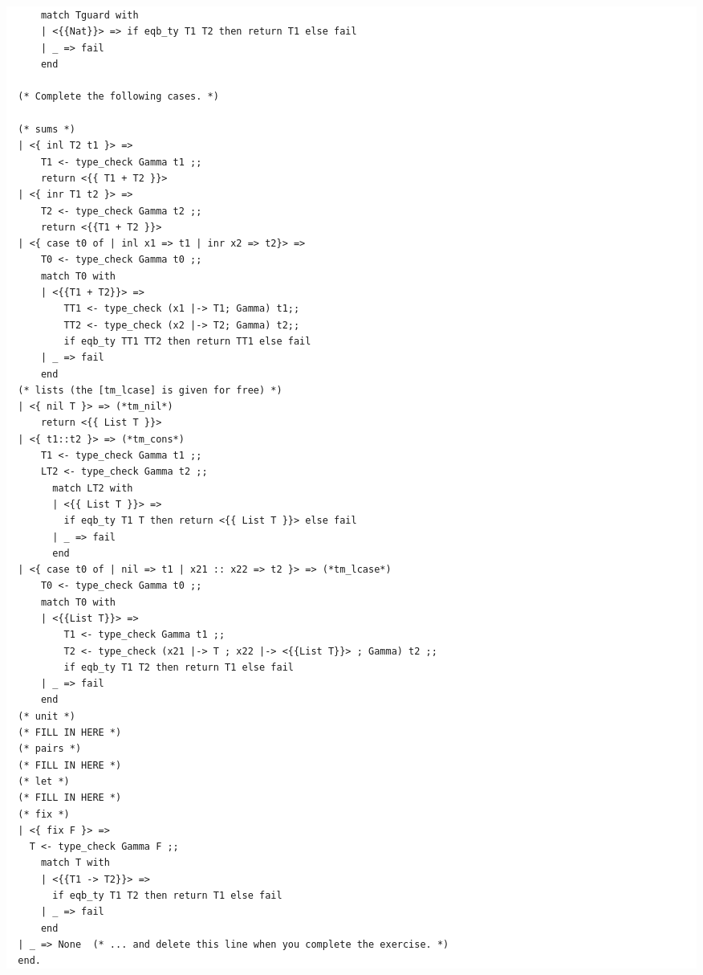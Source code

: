 ```coq
      match Tguard with
      | <{{Nat}}> => if eqb_ty T1 T2 then return T1 else fail
      | _ => fail
      end

  (* Complete the following cases. *)
  
  (* sums *)
  | <{ inl T2 t1 }> => 
      T1 <- type_check Gamma t1 ;;
      return <{{ T1 + T2 }}>
  | <{ inr T1 t2 }> => 
      T2 <- type_check Gamma t2 ;;
      return <{{T1 + T2 }}>
  | <{ case t0 of | inl x1 => t1 | inr x2 => t2}> =>
      T0 <- type_check Gamma t0 ;;
      match T0 with
      | <{{T1 + T2}}> => 
          TT1 <- type_check (x1 |-> T1; Gamma) t1;;
          TT2 <- type_check (x2 |-> T2; Gamma) t2;;
          if eqb_ty TT1 TT2 then return TT1 else fail
      | _ => fail
      end
  (* lists (the [tm_lcase] is given for free) *)
  | <{ nil T }> => (*tm_nil*)
      return <{{ List T }}>
  | <{ t1::t2 }> => (*tm_cons*)
      T1 <- type_check Gamma t1 ;;
      LT2 <- type_check Gamma t2 ;;
        match LT2 with
        | <{{ List T }}> => 
          if eqb_ty T1 T then return <{{ List T }}> else fail
        | _ => fail
        end
  | <{ case t0 of | nil => t1 | x21 :: x22 => t2 }> => (*tm_lcase*)
      T0 <- type_check Gamma t0 ;;
      match T0 with
      | <{{List T}}> =>
          T1 <- type_check Gamma t1 ;;
          T2 <- type_check (x21 |-> T ; x22 |-> <{{List T}}> ; Gamma) t2 ;;
          if eqb_ty T1 T2 then return T1 else fail
      | _ => fail
      end
  (* unit *)
  (* FILL IN HERE *)
  (* pairs *)
  (* FILL IN HERE *)
  (* let *)
  (* FILL IN HERE *)
  (* fix *)
  | <{ fix F }> =>
    T <- type_check Gamma F ;;
      match T with
      | <{{T1 -> T2}}> => 
        if eqb_ty T1 T2 then return T1 else fail
      | _ => fail
      end
  | _ => None  (* ... and delete this line when you complete the exercise. *)
  end.
```
